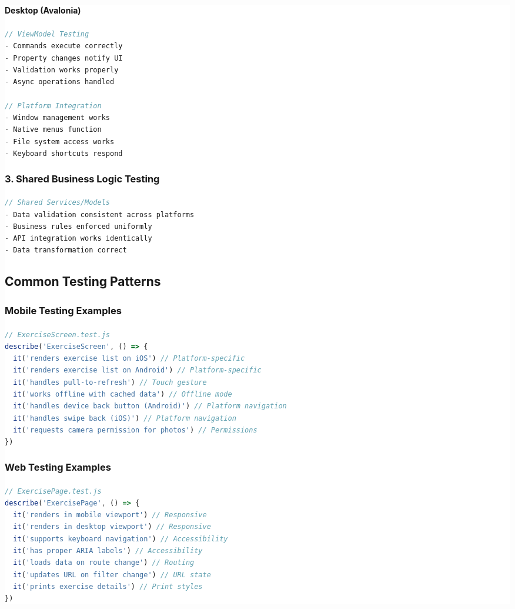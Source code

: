 #### Desktop (Avalonia)
```csharp
// ViewModel Testing
- Commands execute correctly
- Property changes notify UI
- Validation works properly
- Async operations handled

// Platform Integration
- Window management works
- Native menus function
- File system access works
- Keyboard shortcuts respond
```

### 3. Shared Business Logic Testing

```javascript
// Shared Services/Models
- Data validation consistent across platforms
- Business rules enforced uniformly
- API integration works identically
- Data transformation correct
```

## Common Testing Patterns

### Mobile Testing Examples

```javascript
// ExerciseScreen.test.js
describe('ExerciseScreen', () => {
  it('renders exercise list on iOS') // Platform-specific
  it('renders exercise list on Android') // Platform-specific
  it('handles pull-to-refresh') // Touch gesture
  it('works offline with cached data') // Offline mode
  it('handles device back button (Android)') // Platform navigation
  it('handles swipe back (iOS)') // Platform navigation
  it('requests camera permission for photos') // Permissions
})
```

### Web Testing Examples

```javascript
// ExercisePage.test.js
describe('ExercisePage', () => {
  it('renders in mobile viewport') // Responsive
  it('renders in desktop viewport') // Responsive
  it('supports keyboard navigation') // Accessibility
  it('has proper ARIA labels') // Accessibility
  it('loads data on route change') // Routing
  it('updates URL on filter change') // URL state
  it('prints exercise details') // Print styles
})
```
